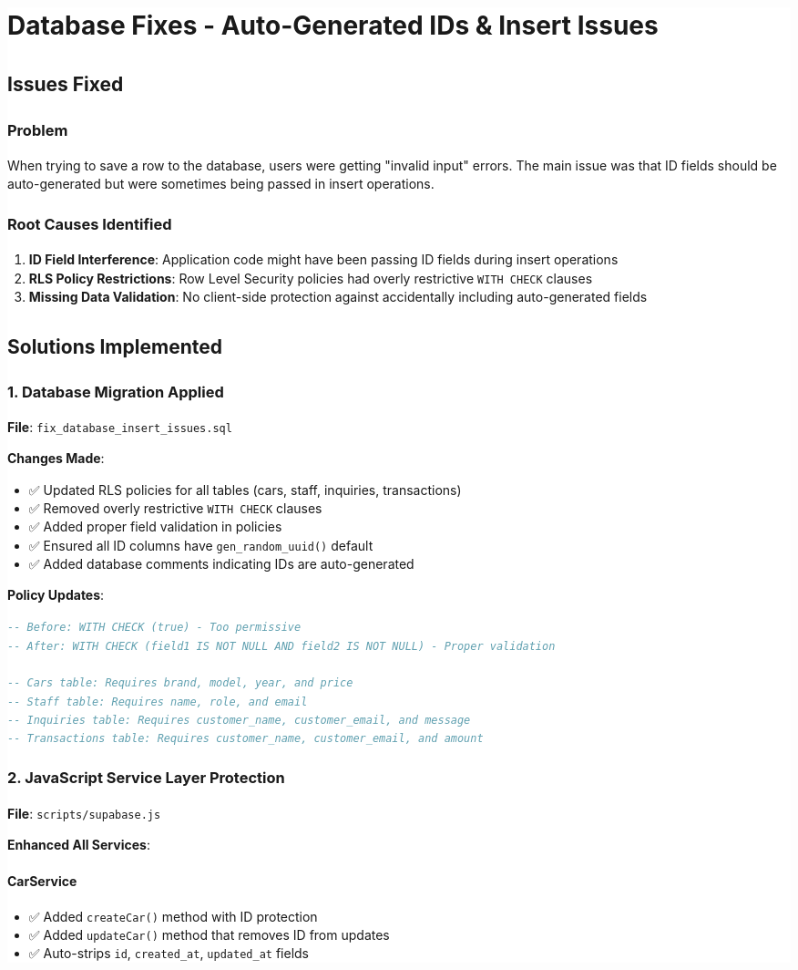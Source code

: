 # Database Fixes - Auto-Generated IDs & Insert Issues

## Issues Fixed

### Problem
When trying to save a row to the database, users were getting "invalid input" errors. The main issue was that ID fields should be auto-generated but were sometimes being passed in insert operations.

### Root Causes Identified

1. **ID Field Interference**: Application code might have been passing ID fields during insert operations
2. **RLS Policy Restrictions**: Row Level Security policies had overly restrictive `WITH CHECK` clauses
3. **Missing Data Validation**: No client-side protection against accidentally including auto-generated fields

## Solutions Implemented

### 1. Database Migration Applied

**File**: `fix_database_insert_issues.sql`

**Changes Made**:
- ✅ Updated RLS policies for all tables (cars, staff, inquiries, transactions)
- ✅ Removed overly restrictive `WITH CHECK` clauses
- ✅ Added proper field validation in policies
- ✅ Ensured all ID columns have `gen_random_uuid()` default
- ✅ Added database comments indicating IDs are auto-generated

**Policy Updates**:

```sql
-- Before: WITH CHECK (true) - Too permissive
-- After: WITH CHECK (field1 IS NOT NULL AND field2 IS NOT NULL) - Proper validation

-- Cars table: Requires brand, model, year, and price
-- Staff table: Requires name, role, and email
-- Inquiries table: Requires customer_name, customer_email, and message
-- Transactions table: Requires customer_name, customer_email, and amount
```

### 2. JavaScript Service Layer Protection

**File**: `scripts/supabase.js`

**Enhanced All Services**:

#### CarService
- ✅ Added `createCar()` method with ID protection
- ✅ Added `updateCar()` method that removes ID from updates
- ✅ Auto-strips `id`, `created_at`, `updated_at` fields
